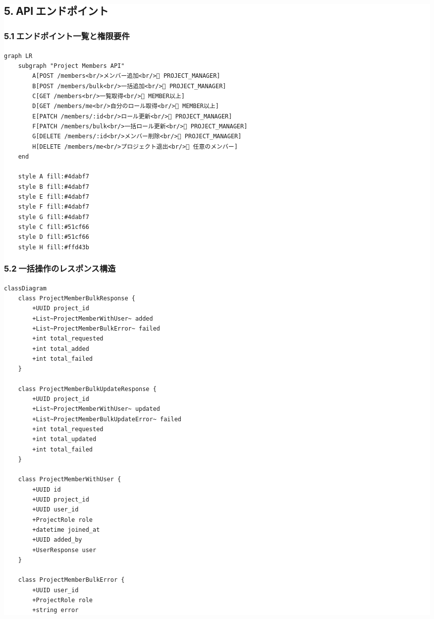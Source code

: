 
## 5. API エンドポイント

### 5.1 エンドポイント一覧と権限要件

```mermaid
graph LR
    subgraph "Project Members API"
        A[POST /members<br/>メンバー追加<br/>👤 PROJECT_MANAGER]
        B[POST /members/bulk<br/>一括追加<br/>👤 PROJECT_MANAGER]
        C[GET /members<br/>一覧取得<br/>👤 MEMBER以上]
        D[GET /members/me<br/>自分のロール取得<br/>👤 MEMBER以上]
        E[PATCH /members/:id<br/>ロール更新<br/>👤 PROJECT_MANAGER]
        F[PATCH /members/bulk<br/>一括ロール更新<br/>👤 PROJECT_MANAGER]
        G[DELETE /members/:id<br/>メンバー削除<br/>👤 PROJECT_MANAGER]
        H[DELETE /members/me<br/>プロジェクト退出<br/>👤 任意のメンバー]
    end

    style A fill:#4dabf7
    style B fill:#4dabf7
    style E fill:#4dabf7
    style F fill:#4dabf7
    style G fill:#4dabf7
    style C fill:#51cf66
    style D fill:#51cf66
    style H fill:#ffd43b
```

### 5.2 一括操作のレスポンス構造

```mermaid
classDiagram
    class ProjectMemberBulkResponse {
        +UUID project_id
        +List~ProjectMemberWithUser~ added
        +List~ProjectMemberBulkError~ failed
        +int total_requested
        +int total_added
        +int total_failed
    }

    class ProjectMemberBulkUpdateResponse {
        +UUID project_id
        +List~ProjectMemberWithUser~ updated
        +List~ProjectMemberBulkUpdateError~ failed
        +int total_requested
        +int total_updated
        +int total_failed
    }

    class ProjectMemberWithUser {
        +UUID id
        +UUID project_id
        +UUID user_id
        +ProjectRole role
        +datetime joined_at
        +UUID added_by
        +UserResponse user
    }

    class ProjectMemberBulkError {
        +UUID user_id
        +ProjectRole role
        +string error
```